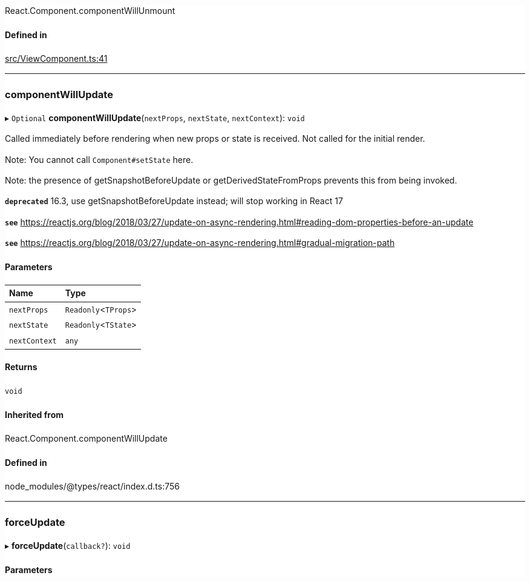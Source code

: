 React.Component.componentWillUnmount

#### Defined in

[src/ViewComponent.ts:41](https://github.com/nbsolutions-ca/view-component/blob/ebee59b/src/ViewComponent.ts#L41)

___

### componentWillUpdate

▸ `Optional` **componentWillUpdate**(`nextProps`, `nextState`, `nextContext`): `void`

Called immediately before rendering when new props or state is received. Not called for the initial render.

Note: You cannot call `Component#setState` here.

Note: the presence of getSnapshotBeforeUpdate or getDerivedStateFromProps
prevents this from being invoked.

**`deprecated`** 16.3, use getSnapshotBeforeUpdate instead; will stop working in React 17

**`see`** https://reactjs.org/blog/2018/03/27/update-on-async-rendering.html#reading-dom-properties-before-an-update

**`see`** https://reactjs.org/blog/2018/03/27/update-on-async-rendering.html#gradual-migration-path

#### Parameters

| Name | Type |
| :------ | :------ |
| `nextProps` | `Readonly`<`TProps`\> |
| `nextState` | `Readonly`<`TState`\> |
| `nextContext` | `any` |

#### Returns

`void`

#### Inherited from

React.Component.componentWillUpdate

#### Defined in

node_modules/@types/react/index.d.ts:756

___

### forceUpdate

▸ **forceUpdate**(`callback?`): `void`

#### Parameters
